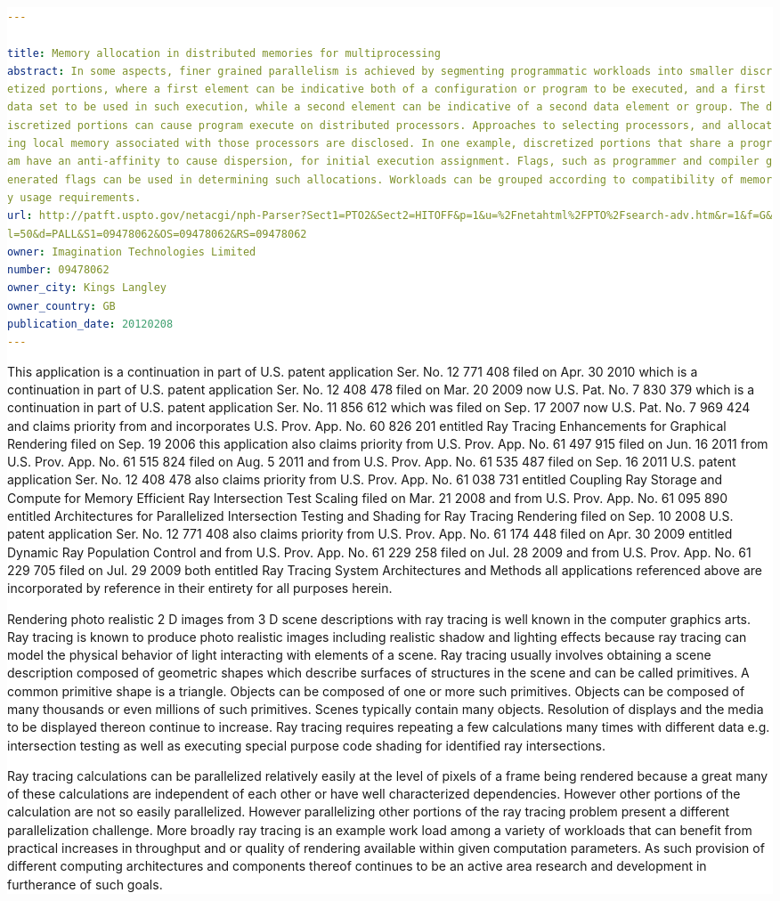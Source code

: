 ```yaml
---

title: Memory allocation in distributed memories for multiprocessing
abstract: In some aspects, finer grained parallelism is achieved by segmenting programmatic workloads into smaller discretized portions, where a first element can be indicative both of a configuration or program to be executed, and a first data set to be used in such execution, while a second element can be indicative of a second data element or group. The discretized portions can cause program execute on distributed processors. Approaches to selecting processors, and allocating local memory associated with those processors are disclosed. In one example, discretized portions that share a program have an anti-affinity to cause dispersion, for initial execution assignment. Flags, such as programmer and compiler generated flags can be used in determining such allocations. Workloads can be grouped according to compatibility of memory usage requirements.
url: http://patft.uspto.gov/netacgi/nph-Parser?Sect1=PTO2&Sect2=HITOFF&p=1&u=%2Fnetahtml%2FPTO%2Fsearch-adv.htm&r=1&f=G&l=50&d=PALL&S1=09478062&OS=09478062&RS=09478062
owner: Imagination Technologies Limited
number: 09478062
owner_city: Kings Langley
owner_country: GB
publication_date: 20120208
---
```

This application is a continuation in part of U.S. patent application Ser. No. 12 771 408 filed on Apr. 30 2010 which is a continuation in part of U.S. patent application Ser. No. 12 408 478 filed on Mar. 20 2009 now U.S. Pat. No. 7 830 379 which is a continuation in part of U.S. patent application Ser. No. 11 856 612 which was filed on Sep. 17 2007 now U.S. Pat. No. 7 969 424 and claims priority from and incorporates U.S. Prov. App. No. 60 826 201 entitled Ray Tracing Enhancements for Graphical Rendering filed on Sep. 19 2006 this application also claims priority from U.S. Prov. App. No. 61 497 915 filed on Jun. 16 2011 from U.S. Prov. App. No. 61 515 824 filed on Aug. 5 2011 and from U.S. Prov. App. No. 61 535 487 filed on Sep. 16 2011 U.S. patent application Ser. No. 12 408 478 also claims priority from U.S. Prov. App. No. 61 038 731 entitled Coupling Ray Storage and Compute for Memory Efficient Ray Intersection Test Scaling filed on Mar. 21 2008 and from U.S. Prov. App. No. 61 095 890 entitled Architectures for Parallelized Intersection Testing and Shading for Ray Tracing Rendering filed on Sep. 10 2008 U.S. patent application Ser. No. 12 771 408 also claims priority from U.S. Prov. App. No. 61 174 448 filed on Apr. 30 2009 entitled Dynamic Ray Population Control and from U.S. Prov. App. No. 61 229 258 filed on Jul. 28 2009 and from U.S. Prov. App. No. 61 229 705 filed on Jul. 29 2009 both entitled Ray Tracing System Architectures and Methods all applications referenced above are incorporated by reference in their entirety for all purposes herein.

Rendering photo realistic 2 D images from 3 D scene descriptions with ray tracing is well known in the computer graphics arts. Ray tracing is known to produce photo realistic images including realistic shadow and lighting effects because ray tracing can model the physical behavior of light interacting with elements of a scene. Ray tracing usually involves obtaining a scene description composed of geometric shapes which describe surfaces of structures in the scene and can be called primitives. A common primitive shape is a triangle. Objects can be composed of one or more such primitives. Objects can be composed of many thousands or even millions of such primitives. Scenes typically contain many objects. Resolution of displays and the media to be displayed thereon continue to increase. Ray tracing requires repeating a few calculations many times with different data e.g. intersection testing as well as executing special purpose code shading for identified ray intersections.

Ray tracing calculations can be parallelized relatively easily at the level of pixels of a frame being rendered because a great many of these calculations are independent of each other or have well characterized dependencies. However other portions of the calculation are not so easily parallelized. However parallelizing other portions of the ray tracing problem present a different parallelization challenge. More broadly ray tracing is an example work load among a variety of workloads that can benefit from practical increases in throughput and or quality of rendering available within given computation parameters. As such provision of different computing architectures and components thereof continues to be an active area research and development in furtherance of such goals.
